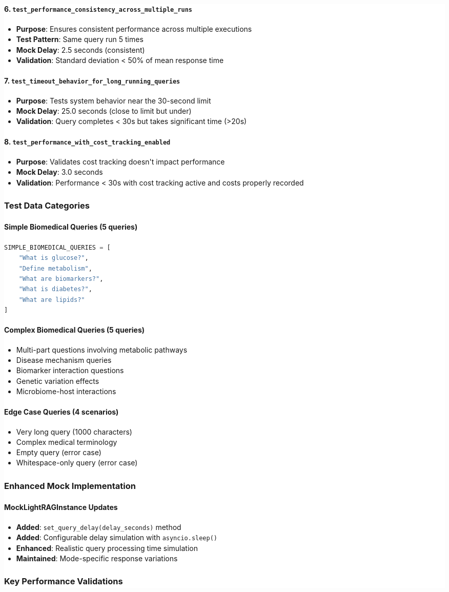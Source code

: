 #### 6. `test_performance_consistency_across_multiple_runs`
- **Purpose**: Ensures consistent performance across multiple executions
- **Test Pattern**: Same query run 5 times
- **Mock Delay**: 2.5 seconds (consistent)
- **Validation**: Standard deviation < 50% of mean response time

#### 7. `test_timeout_behavior_for_long_running_queries`
- **Purpose**: Tests system behavior near the 30-second limit
- **Mock Delay**: 25.0 seconds (close to limit but under)
- **Validation**: Query completes < 30s but takes significant time (>20s)

#### 8. `test_performance_with_cost_tracking_enabled`
- **Purpose**: Validates cost tracking doesn't impact performance
- **Mock Delay**: 3.0 seconds
- **Validation**: Performance < 30s with cost tracking active and costs properly recorded

### Test Data Categories

#### Simple Biomedical Queries (5 queries)
```python
SIMPLE_BIOMEDICAL_QUERIES = [
    "What is glucose?",
    "Define metabolism", 
    "What are biomarkers?",
    "What is diabetes?",
    "What are lipids?"
]
```

#### Complex Biomedical Queries (5 queries)
- Multi-part questions involving metabolic pathways
- Disease mechanism queries
- Biomarker interaction questions
- Genetic variation effects
- Microbiome-host interactions

#### Edge Case Queries (4 scenarios)
- Very long query (1000 characters)
- Complex medical terminology
- Empty query (error case)
- Whitespace-only query (error case)

### Enhanced Mock Implementation

#### MockLightRAGInstance Updates
- **Added**: `set_query_delay(delay_seconds)` method
- **Added**: Configurable delay simulation with `asyncio.sleep()`
- **Enhanced**: Realistic query processing time simulation
- **Maintained**: Mode-specific response variations

### Key Performance Validations

